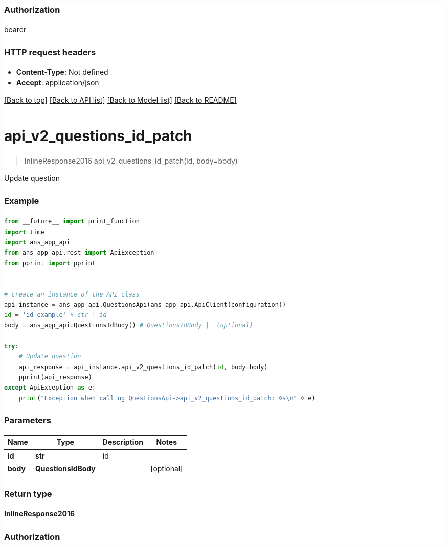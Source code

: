 ### Authorization

[bearer](../README.md#bearer)

### HTTP request headers

 - **Content-Type**: Not defined
 - **Accept**: application/json

[[Back to top]](#) [[Back to API list]](../README.md#documentation-for-api-endpoints) [[Back to Model list]](../README.md#documentation-for-models) [[Back to README]](../README.md)

# **api_v2_questions_id_patch**
> InlineResponse2016 api_v2_questions_id_patch(id, body=body)

Update question

### Example
```python
from __future__ import print_function
import time
import ans_app_api
from ans_app_api.rest import ApiException
from pprint import pprint


# create an instance of the API class
api_instance = ans_app_api.QuestionsApi(ans_app_api.ApiClient(configuration))
id = 'id_example' # str | id
body = ans_app_api.QuestionsIdBody() # QuestionsIdBody |  (optional)

try:
    # Update question
    api_response = api_instance.api_v2_questions_id_patch(id, body=body)
    pprint(api_response)
except ApiException as e:
    print("Exception when calling QuestionsApi->api_v2_questions_id_patch: %s\n" % e)
```

### Parameters

Name | Type | Description  | Notes
------------- | ------------- | ------------- | -------------
 **id** | **str**| id | 
 **body** | [**QuestionsIdBody**](QuestionsIdBody.md)|  | [optional] 

### Return type

[**InlineResponse2016**](InlineResponse2016.md)

### Authorization
